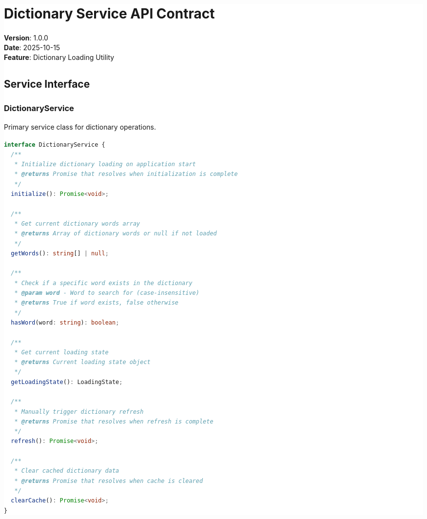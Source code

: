 # Dictionary Service API Contract

**Version**: 1.0.0  
**Date**: 2025-10-15  
**Feature**: Dictionary Loading Utility

## Service Interface

### DictionaryService

Primary service class for dictionary operations.

```typescript
interface DictionaryService {
  /**
   * Initialize dictionary loading on application start
   * @returns Promise that resolves when initialization is complete
   */
  initialize(): Promise<void>;

  /**
   * Get current dictionary words array
   * @returns Array of dictionary words or null if not loaded
   */
  getWords(): string[] | null;

  /**
   * Check if a specific word exists in the dictionary
   * @param word - Word to search for (case-insensitive)
   * @returns True if word exists, false otherwise
   */
  hasWord(word: string): boolean;

  /**
   * Get current loading state
   * @returns Current loading state object
   */
  getLoadingState(): LoadingState;

  /**
   * Manually trigger dictionary refresh
   * @returns Promise that resolves when refresh is complete
   */
  refresh(): Promise<void>;

  /**
   * Clear cached dictionary data
   * @returns Promise that resolves when cache is cleared
   */
  clearCache(): Promise<void>;
}
```
